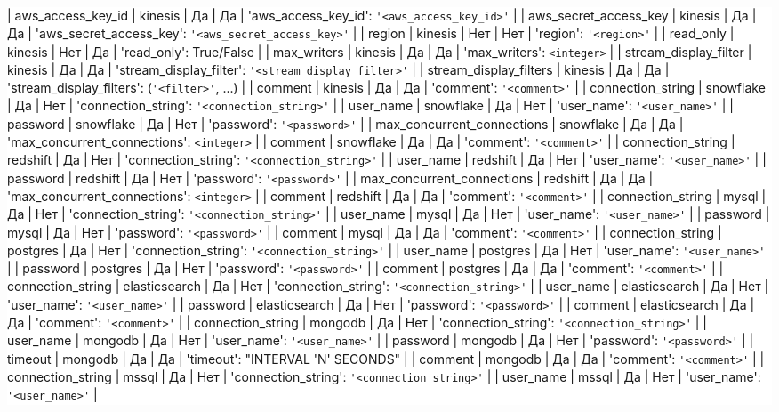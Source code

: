 | aws_access_key_id | kinesis | Да | Да | 'aws_access_key_id': `'<aws_access_key_id>'` |
| aws_secret_access_key | kinesis | Да | Да | 'aws_secret_access_key': `'<aws_secret_access_key>'` |
| region | kinesis | Нет | Нет | 'region': `'<region>'` |
| read_only | kinesis | Нет | Да | 'read_only': True/False |
| max_writers | kinesis | Да | Да | 'max_writers': `<integer>` |
| stream_display_filter | kinesis | Да | Да | 'stream_display_filter': `'<stream_display_filter>'` |
| stream_display_filters | kinesis | Да | Да | 'stream_display_filters': (`'<filter>'`, ...) |
| comment | kinesis | Да | Да | 'comment': `'<comment>'` |
| connection_string | snowflake | Да | Нет | 'connection_string': `'<connection_string>'` |
| user_name | snowflake | Да | Нет | 'user_name': `'<user_name>'` |
| password | snowflake | Да | Нет | 'password': `'<password>'` |
| max_concurrent_connections | snowflake | Да | Да | 'max_concurrent_connections': `<integer>` |
| comment | snowflake | Да | Да | 'comment': `'<comment>'` |
| connection_string | redshift | Да | Нет | 'connection_string': `'<connection_string>'` |
| user_name | redshift | Да | Нет | 'user_name': `'<user_name>'` |
| password | redshift | Да | Нет | 'password': `'<password>'` |
| max_concurrent_connections | redshift | Да | Да | 'max_concurrent_connections': `<integer>` |
| comment | redshift | Да | Да | 'comment': `'<comment>'` |
| connection_string | mysql | Да | Нет | 'connection_string': `'<connection_string>'` |
| user_name | mysql | Да | Нет | 'user_name': `'<user_name>'` |
| password | mysql | Да | Нет | 'password': `'<password>'` |
| comment | mysql | Да | Да | 'comment': `'<comment>'` |
| connection_string | postgres | Да | Нет | 'connection_string': `'<connection_string>'` |
| user_name | postgres | Да | Нет | 'user_name': `'<user_name>'` |
| password | postgres | Да | Нет | 'password': `'<password>'` |
| comment | postgres | Да | Да | 'comment': `'<comment>'` |
| connection_string | elasticsearch | Да | Нет | 'connection_string': `'<connection_string>'` |
| user_name | elasticsearch | Да | Нет | 'user_name': `'<user_name>'` |
| password | elasticsearch | Да | Нет | 'password': `'<password>'` |
| comment | elasticsearch | Да | Да | 'comment': `'<comment>'` |
| connection_string | mongodb | Да | Нет | 'connection_string': `'<connection_string>'` |
| user_name | mongodb | Да | Нет | 'user_name': `'<user_name>'` |
| password | mongodb | Да | Нет | 'password': `'<password>'` |
| timeout | mongodb | Да | Да | 'timeout': "INTERVAL 'N' SECONDS" |
| comment | mongodb | Да | Да | 'comment': `'<comment>'` |
| connection_string | mssql | Да | Нет | 'connection_string': `'<connection_string>'` |
| user_name | mssql | Да | Нет | 'user_name': `'<user_name>'` |